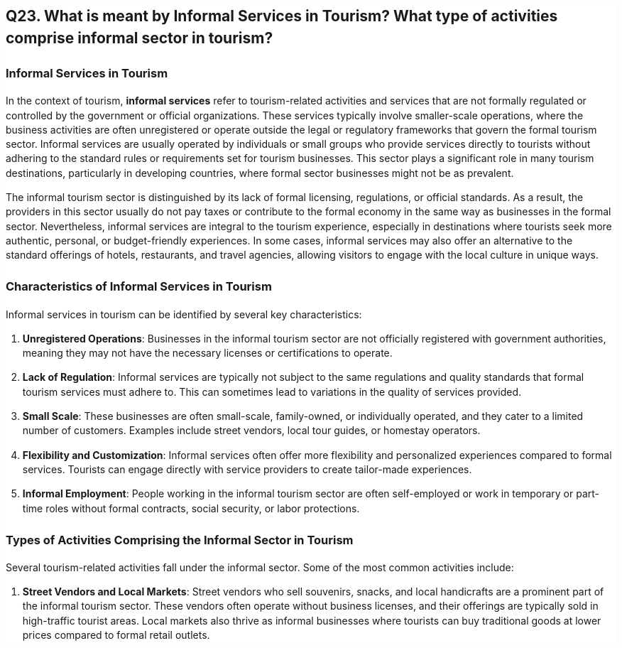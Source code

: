 ## Q23. What is meant by Informal Services in Tourism? What type of activities comprise informal sector in tourism?

### Informal Services in Tourism

In the context of tourism, **informal services** refer to tourism-related activities and services that are not formally regulated or controlled by the government or official organizations. These services typically involve smaller-scale operations, where the business activities are often unregistered or operate outside the legal or regulatory frameworks that govern the formal tourism sector. Informal services are usually operated by individuals or small groups who provide services directly to tourists without adhering to the standard rules or requirements set for tourism businesses. This sector plays a significant role in many tourism destinations, particularly in developing countries, where formal sector businesses might not be as prevalent.

The informal tourism sector is distinguished by its lack of formal licensing, regulations, or official standards. As a result, the providers in this sector usually do not pay taxes or contribute to the formal economy in the same way as businesses in the formal sector. Nevertheless, informal services are integral to the tourism experience, especially in destinations where tourists seek more authentic, personal, or budget-friendly experiences. In some cases, informal services may also offer an alternative to the standard offerings of hotels, restaurants, and travel agencies, allowing visitors to engage with the local culture in unique ways.

### Characteristics of Informal Services in Tourism

Informal services in tourism can be identified by several key characteristics:

1. **Unregistered Operations**: Businesses in the informal tourism sector are not officially registered with government authorities, meaning they may not have the necessary licenses or certifications to operate.

2. **Lack of Regulation**: Informal services are typically not subject to the same regulations and quality standards that formal tourism services must adhere to. This can sometimes lead to variations in the quality of services provided.

3. **Small Scale**: These businesses are often small-scale, family-owned, or individually operated, and they cater to a limited number of customers. Examples include street vendors, local tour guides, or homestay operators.

4. **Flexibility and Customization**: Informal services often offer more flexibility and personalized experiences compared to formal services. Tourists can engage directly with service providers to create tailor-made experiences.

5. **Informal Employment**: People working in the informal tourism sector are often self-employed or work in temporary or part-time roles without formal contracts, social security, or labor protections.

### Types of Activities Comprising the Informal Sector in Tourism

Several tourism-related activities fall under the informal sector. Some of the most common activities include:

1. **Street Vendors and Local Markets**: Street vendors who sell souvenirs, snacks, and local handicrafts are a prominent part of the informal tourism sector. These vendors often operate without business licenses, and their offerings are typically sold in high-traffic tourist areas. Local markets also thrive as informal businesses where tourists can buy traditional goods at lower prices compared to formal retail outlets.
